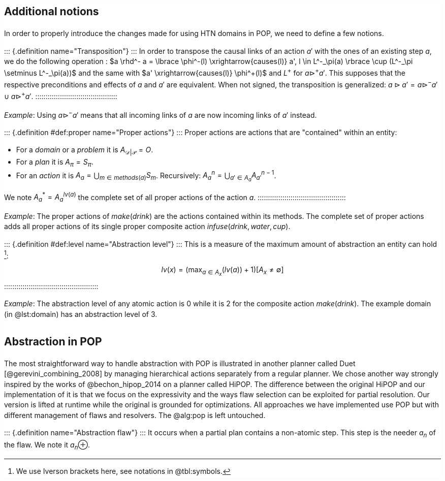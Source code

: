 ## Additional notions

In order to properly introduce the changes made for using HTN domains in POP, we need to define a few notions.

::: {.definition name="Transposition"} :::
In order to transpose the causal links of an action $a'$ with the ones of an existing step $a$, we do the following operation : $a \rhd^- a = \lbrace \phi^-(l) \xrightarrow{causes(l)} a', l \in L^-_\pi(a) \rbrace \cup (L^-_\pi \setminus L^-_\pi(a))$ and the same with $a' \xrightarrow{causes(l)} \phi^+(l)$ and $L^+$ for $a \rhd^+ a'$. This supposes that the respective preconditions and effects of $a$ and $a'$ are equivalent. When not signed, the transposition is generalized: $a \rhd a' = a\rhd^-a' \cup a\rhd^+a'$.
::::::::::::::::::::::::::::::::::::::::

*Example*: Using $a\rhd^-a'$ means that all incoming links of $a$ are now incoming links of $a'$ instead.

::: {.definition #def:proper name="Proper actions"} :::
Proper actions are actions that are "contained" within an entity:

* For a *domain* or a *problem* it is $A_{\mathcal{D}|\mathcal{P}} = O$.
* For a *plan* it is $A_\pi = S_\pi$.
* For an *action* it is $A_a = \bigcup_{m \in methods(a)} S_m$. Recursively: $A_a^n = \bigcup_{a'\in A_a} A_{a'}^{n-1}$.

We note $A_a^* = A_a^{lv(a)}$ the complete set of all proper actions of the action $a$. 
:::::::::::::::::::::::::::::::::::::::::::

*Example*: The proper actions of $make(drink)$ are the actions contained within its methods. The complete set of proper actions adds all proper actions of its single proper composite action $infuse(drink, water, cup)$.

::: {.definition #def:level name="Abstraction level"} :::
This is a measure of the maximum amount of abstraction an entity can hold [^iverson]: 
$$lv(x) = \left ( \max_{a \in A_x}(lv(a)) + 1 \right ) [A_x \neq \emptyset]$$
::::::::::::::::::::::::::::::::::::::::::::::

[^iverson]: We use Iverson brackets here, see notations in @tbl:symbols.

*Example*: The abstraction level of any atomic action is $0$ while it is $2$ for the composite action $make(drink)$. The example domain (in @lst:domain) has an abstraction level of $3$.

## Abstraction in POP

The most straightforward way  to handle abstraction with POP is illustrated in another planner called Duet [@gerevini_combining_2008] by managing hierarchical actions separately from a regular planner. We chose another way strongly inspired by the works of  @bechon_hipop_2014 on a planner called HiPOP. The difference between the original HiPOP and our implementation of it is that we focus on the expressivity and the ways flaw selection can be exploited for partial resolution. Our version is lifted at runtime while the original is grounded for optimizations. All approaches we have implemented use POP but with different management of flaws and resolvers. The @alg:pop is left untouched.

::: {.definition name="Abstraction flaw"} :::
It occurs when a partial plan contains a non-atomic step. This step is the needer $a_n$ of the flaw. We note it $a_n \oplus$.


[^polling]: Within a polling period of around 100ms.
[^fluent]: Working with fluents allows for finer probabilities with less detailed observations than when doing so with actions' costs.
[^diverse]: Diverse planning is set to find a set of $m$ plans that are distant of $d$ from one another.
[^agenda]: Flaw container used for POP's flaw selection.